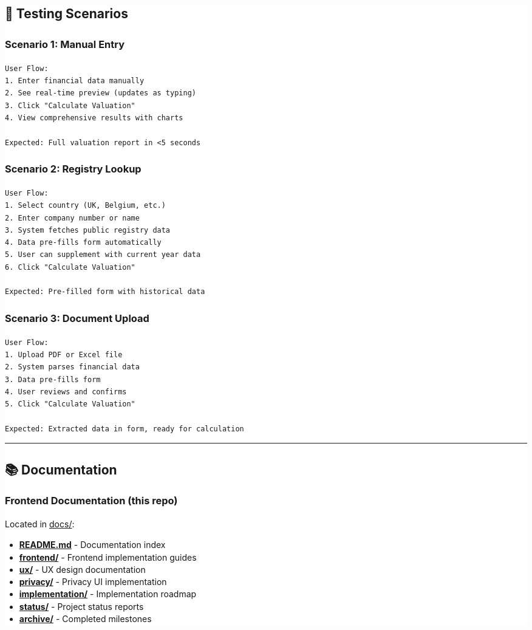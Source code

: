 
## 🧪 Testing Scenarios

### **Scenario 1: Manual Entry**
```
User Flow:
1. Enter financial data manually
2. See real-time preview (updates as typing)
3. Click "Calculate Valuation"
4. View comprehensive results with charts

Expected: Full valuation report in <5 seconds
```

### **Scenario 2: Registry Lookup**
```
User Flow:
1. Select country (UK, Belgium, etc.)
2. Enter company number or name
3. System fetches public registry data
4. Data pre-fills form automatically
5. User can supplement with current year data
6. Click "Calculate Valuation"

Expected: Pre-filled form with historical data
```

### **Scenario 3: Document Upload**
```
User Flow:
1. Upload PDF or Excel file
2. System parses financial data
3. Data pre-fills form
4. User reviews and confirms
5. Click "Calculate Valuation"

Expected: Extracted data in form, ready for calculation
```

---

## 📚 Documentation

### **Frontend Documentation** (this repo)

Located in [docs/](./docs/):

- **[README.md](./docs/README.md)** - Documentation index
- **[frontend/](./docs/frontend/)** - Frontend implementation guides
- **[ux/](./docs/ux/)** - UX design documentation
- **[privacy/](./docs/privacy/)** - Privacy UI implementation
- **[implementation/](./docs/implementation/)** - Implementation roadmap
- **[status/](./docs/status/)** - Project status reports
- **[archive/](./docs/archive/)** - Completed milestones
